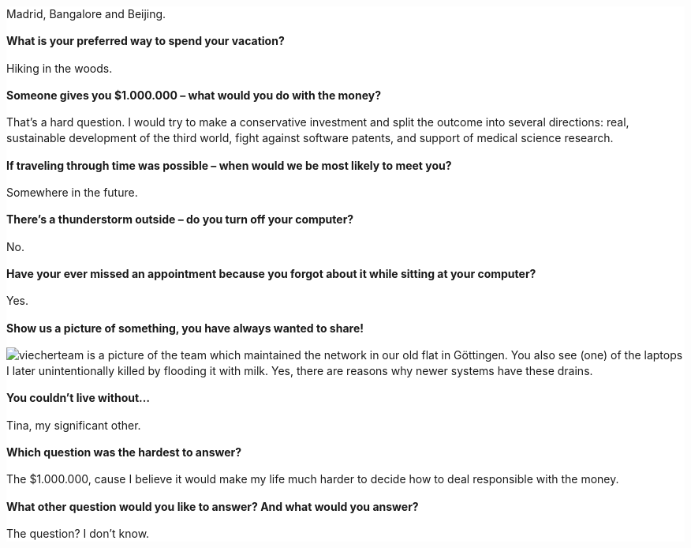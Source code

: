 Madrid, Bangalore and Beijing.


**What is your preferred way to spend your vacation?**

Hiking in the woods.


**Someone gives you $1.000.000 – what would you do with the money?**

That’s a hard question.  I would try to make a conservative investment and split the outcome into several directions: real, sustainable development of the third world, fight against software patents, and support of medical science research.


**If traveling through time was possible – when would we be most likely to meet you?**

Somewhere in the future.


**There’s a thunderstorm outside – do you turn off your computer?**

No.


**Have your ever missed an appointment because you forgot about it while sitting at your computer?**

Yes.


**Show us a picture of something, you have always wanted to share!**

![viecherteam](images/viecherteam.jpeg)
is a picture of the team which maintained the network in our old flat in Göttingen.  You also see (one) of the laptops I later unintentionally killed by flooding it with milk.  Yes, there are reasons why newer systems have these drains.


**You couldn’t live without…**

Tina, my significant other.


**Which question was the hardest to answer?**

The $1.000.000, cause I believe it would make my life much harder to decide how to deal responsible with the money.


**What other question would you like to answer? And what would you answer?**

The question?  I don’t know.
